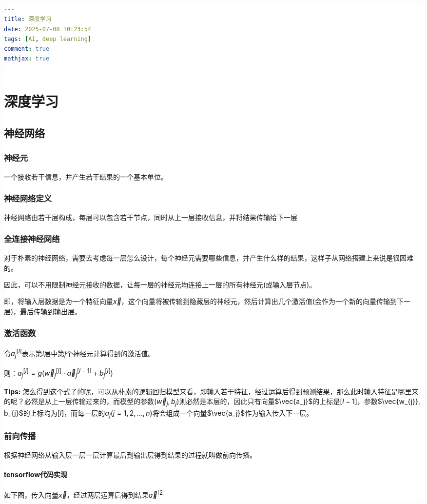 ```yaml
---
title: 深度学习
date: 2025-07-08 10:23:54
tags: [AI, deep learning]
comment: true
mathjax: true
---
```


# 深度学习

## 神经网络 

### 神经元

一个接收若干信息，并产生若干结果的一个基本单位。

### 神经网络定义

神经网络由若干层构成，每层可以包含若干节点，同时从上一层接收信息，并将结果传输给下一层

### 全连接神经网络

对于朴素的神经网络，需要去考虑每一层怎么设计，每个神经元需要哪些信息，并产生什么样的结果，这样子从网络搭建上来说是很困难的。

因此，可以不用限制神经元接收的数据，让每一层的神经元均连接上一层的所有神经元(或输入层节点)。

即，将输入层数据是为一个特征向量$\vec{x}$，这个向量将被传输到隐藏层的神经元，然后计算出几个激活值(会作为一个新的向量传输到下一层)，最后传输到输出层。

### 激活函数

令$a_{j}^{[l]}$表示第$l$层中第$j$个神经元计算得到的激活值。

则：$a_{j}^{[l]} = g(\vec{w}_{j}^{[l]} \cdot \vec{a}_{j}^{[l - 1]} + b_{j}^{[l]})$

**Tips:** 怎么得到这个式子的呢，可以从朴素的逻辑回归模型来看，即输入若干特征，经过运算后得到预测结果，那么此时输入特征是哪里来的呢？必然是从上一层传输过来的，而模型的参数$(\vec{w}_{j}, b_{j})$则必然是本层的，因此只有向量$\vec{a_j}$的上标是$[l - 1]$，参数$\vec{w_{j}}, b_{j}$的上标均为$[l]$，而每一层的$a_j(j = 1, 2, \ldots, n)$将会组成一个向量$\vec{a_j}$作为输入传入下一层。

### 前向传播

根据神经网络从输入层一层一层计算最后到输出层得到结果的过程就叫做前向传播。

#### tensorflow代码实现

如下图，传入向量$\vec{x}$，经过两层运算后得到结果$\vec{a}^{[2]}$
